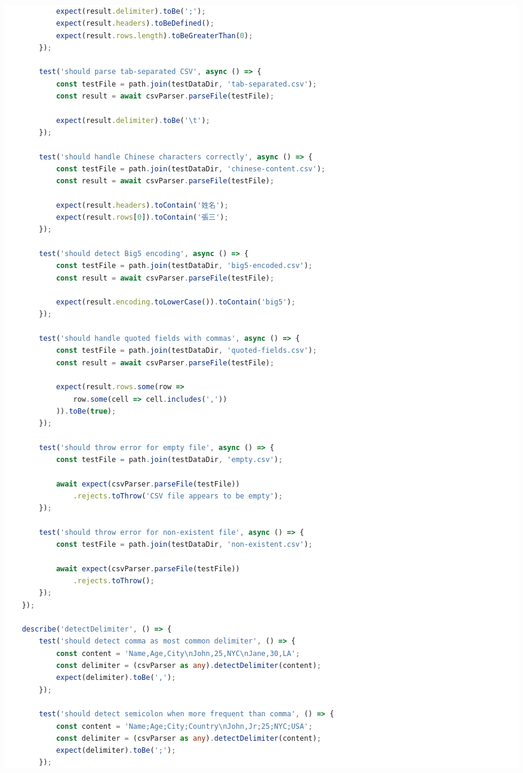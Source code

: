 ```typescript
            expect(result.delimiter).toBe(';');
            expect(result.headers).toBeDefined();
            expect(result.rows.length).toBeGreaterThan(0);
        });

        test('should parse tab-separated CSV', async () => {
            const testFile = path.join(testDataDir, 'tab-separated.csv');
            const result = await csvParser.parseFile(testFile);

            expect(result.delimiter).toBe('\t');
        });

        test('should handle Chinese characters correctly', async () => {
            const testFile = path.join(testDataDir, 'chinese-content.csv');
            const result = await csvParser.parseFile(testFile);

            expect(result.headers).toContain('姓名');
            expect(result.rows[0]).toContain('張三');
        });

        test('should detect Big5 encoding', async () => {
            const testFile = path.join(testDataDir, 'big5-encoded.csv');
            const result = await csvParser.parseFile(testFile);

            expect(result.encoding.toLowerCase()).toContain('big5');
        });

        test('should handle quoted fields with commas', async () => {
            const testFile = path.join(testDataDir, 'quoted-fields.csv');
            const result = await csvParser.parseFile(testFile);

            expect(result.rows.some(row => 
                row.some(cell => cell.includes(','))
            )).toBe(true);
        });

        test('should throw error for empty file', async () => {
            const testFile = path.join(testDataDir, 'empty.csv');
            
            await expect(csvParser.parseFile(testFile))
                .rejects.toThrow('CSV file appears to be empty');
        });

        test('should throw error for non-existent file', async () => {
            const testFile = path.join(testDataDir, 'non-existent.csv');
            
            await expect(csvParser.parseFile(testFile))
                .rejects.toThrow();
        });
    });

    describe('detectDelimiter', () => {
        test('should detect comma as most common delimiter', () => {
            const content = 'Name,Age,City\nJohn,25,NYC\nJane,30,LA';
            const delimiter = (csvParser as any).detectDelimiter(content);
            expect(delimiter).toBe(',');
        });

        test('should detect semicolon when more frequent than comma', () => {
            const content = 'Name;Age;City;Country\nJohn,Jr;25;NYC;USA';
            const delimiter = (csvParser as any).detectDelimiter(content);
            expect(delimiter).toBe(';');
        });
```